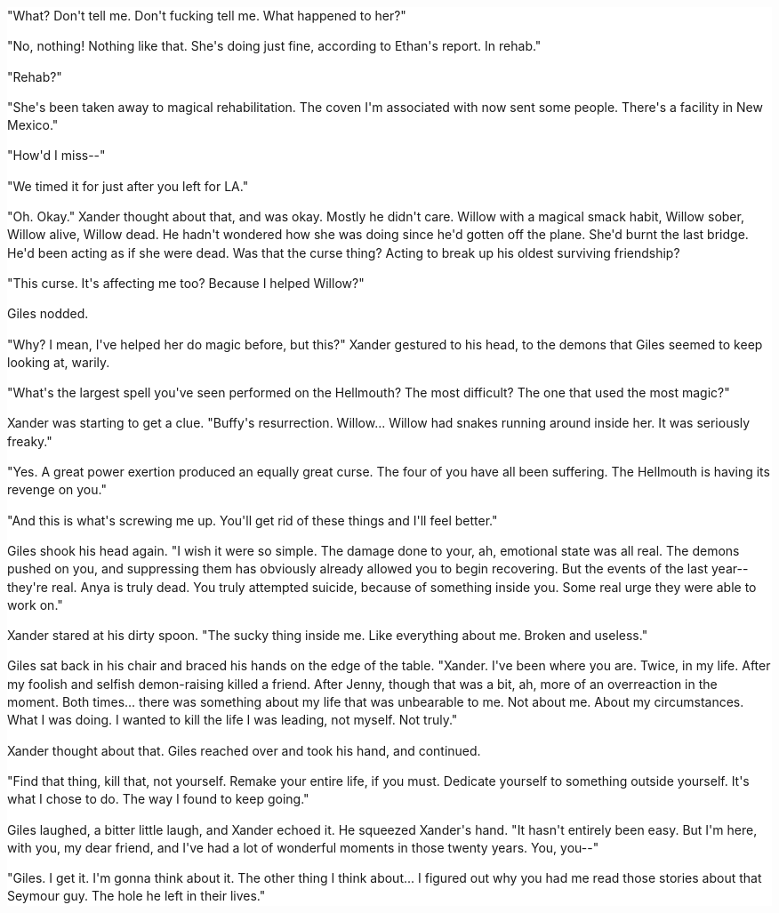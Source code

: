 "What? Don't tell me. Don't fucking tell me. What happened to her?"

"No, nothing! Nothing like that. She's doing just fine, according to Ethan's report. In rehab."

"Rehab?"

"She's been taken away to magical rehabilitation. The coven I'm associated with now sent some people. There's a facility in New Mexico."

"How'd I miss--"

"We timed it for just after you left for LA."

"Oh. Okay." Xander thought about that, and was okay. Mostly he didn't care. Willow with a magical smack habit, Willow sober, Willow alive, Willow dead. He hadn't wondered how she was doing since he'd gotten off the plane. She'd burnt the last bridge. He'd been acting as if she were dead. Was that the curse thing? Acting to break up his oldest surviving friendship? 

"This curse. It's affecting me too? Because I helped Willow?"

Giles nodded. 

"Why? I mean, I've helped her do magic before, but this?" Xander gestured to his head, to the demons that Giles seemed to keep looking at, warily.

"What's the largest spell you've seen performed on the Hellmouth? The most difficult? The one that used the most magic?"

Xander was starting to get a clue. "Buffy's resurrection. Willow... Willow had snakes running around inside her. It was seriously freaky."

"Yes. A great power exertion produced an equally great curse. The four of you have all been suffering. The Hellmouth is having its revenge on you."

"And this is what's screwing me up. You'll get rid of these things and I'll feel better."

Giles shook his head again. "I wish it were so simple. The damage done to your, ah, emotional state was all real. The demons pushed on you, and suppressing them has obviously already allowed you to begin recovering. But the events of the last year-- they're real. Anya is truly dead. You truly attempted suicide, because of something inside you. Some real urge they were able to work on."

Xander stared at his dirty spoon. "The sucky thing inside me. Like everything about me. Broken and useless."

Giles sat back in his chair and braced his hands on the edge of the table. "Xander. I've been where you are. Twice, in my life. After my foolish and selfish demon-raising killed a friend. After Jenny, though that was a bit, ah, more of an overreaction in the moment. Both times... there was something about my life that was unbearable to me. Not about me. About my circumstances. What I was doing. I wanted to kill the life I was leading, not myself. Not truly."

Xander thought about that. Giles reached over and took his hand, and continued.

"Find that thing, kill that, not yourself. Remake your entire life, if you must. Dedicate yourself to something outside yourself. It's what I chose to do. The way I found to keep going."

Giles laughed, a bitter little laugh, and Xander echoed it. He squeezed Xander's hand. "It hasn't entirely been easy. But I'm here, with you, my dear friend, and I've had a lot of wonderful moments in those twenty years. You, you--"

"Giles. I get it. I'm gonna think about it. The other thing I think about... I figured out why you had me read those stories about that Seymour guy. The hole he left in their lives."
